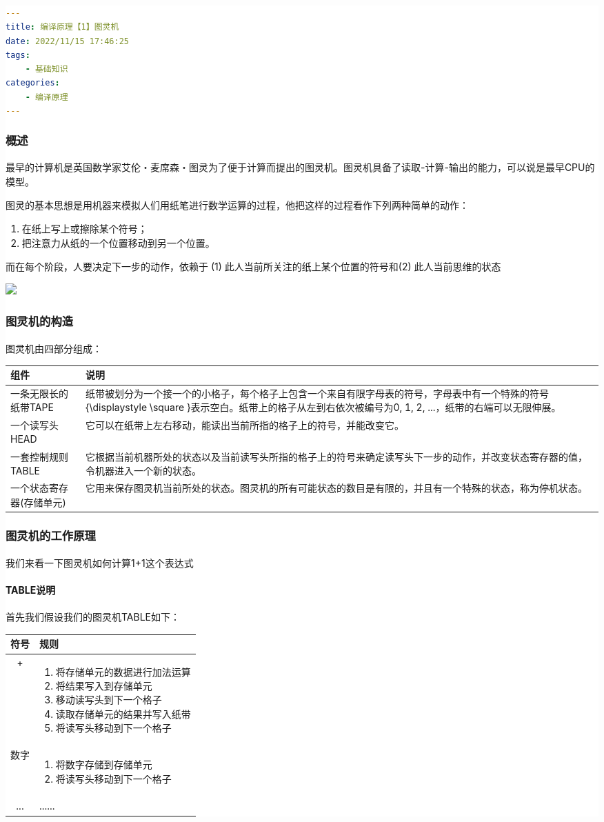 ```yaml
---
title: 编译原理【1】图灵机 
date: 2022/11/15 17:46:25
tags: 
    - 基础知识
categories:
    - 编译原理
---
```


### 概述

最早的计算机是英国数学家艾伦・麦席森・图灵为了便于计算而提出的图灵机。图灵机具备了读取-计算-输出的能力，可以说是最早CPU的模型。

图灵的基本思想是用机器来模拟人们用纸笔进行数学运算的过程，他把这样的过程看作下列两种简单的动作：

1. 在纸上写上或擦除某个符号；
2. 把注意力从纸的一个位置移动到另一个位置。

而在每个阶段，人要决定下一步的动作，依赖于 (1) 此人当前所关注的纸上某个位置的符号和(2) 此人当前思维的状态

<img src = "{{site.url}}/images/blog/2022-11-15-turling/1.png" width = "80%">

### 图灵机的构造

图灵机由四部分组成：

|组件|说明|
|:-|:-|
|一条无限长的纸带TAPE|纸带被划分为一个接一个的小格子，每个格子上包含一个来自有限字母表的符号，字母表中有一个特殊的符号{\displaystyle \square }表示空白。纸带上的格子从左到右依次被编号为0, 1, 2, ...，纸带的右端可以无限伸展。|
|一个读写头HEAD|它可以在纸带上左右移动，能读出当前所指的格子上的符号，并能改变它。|
|一套控制规则TABLE|它根据当前机器所处的状态以及当前读写头所指的格子上的符号来确定读写头下一步的动作，并改变状态寄存器的值，令机器进入一个新的状态。|
|一个状态寄存器(存储单元)|它用来保存图灵机当前所处的状态。图灵机的所有可能状态的数目是有限的，并且有一个特殊的状态，称为停机状态。|

### 图灵机的工作原理
我们来看一下图灵机如何计算1+1这个表达式

#### TABLE说明

首先我们假设我们的图灵机TABLE如下：

|符号|规则|
|:-:|:-|
|+|<ol><li>将存储单元的数据进行加法运算</li><li>将结果写入到存储单元</li><li>移动读写头到下一个格子</li><li> 读取存储单元的结果并写入纸带</li><li>将读写头移动到下一个格子</li></ol>|
|数字|<ol><li>将数字存储到存储单元</li><li>将读写头移动到下一个格子</li></ol>|
|...|......|
